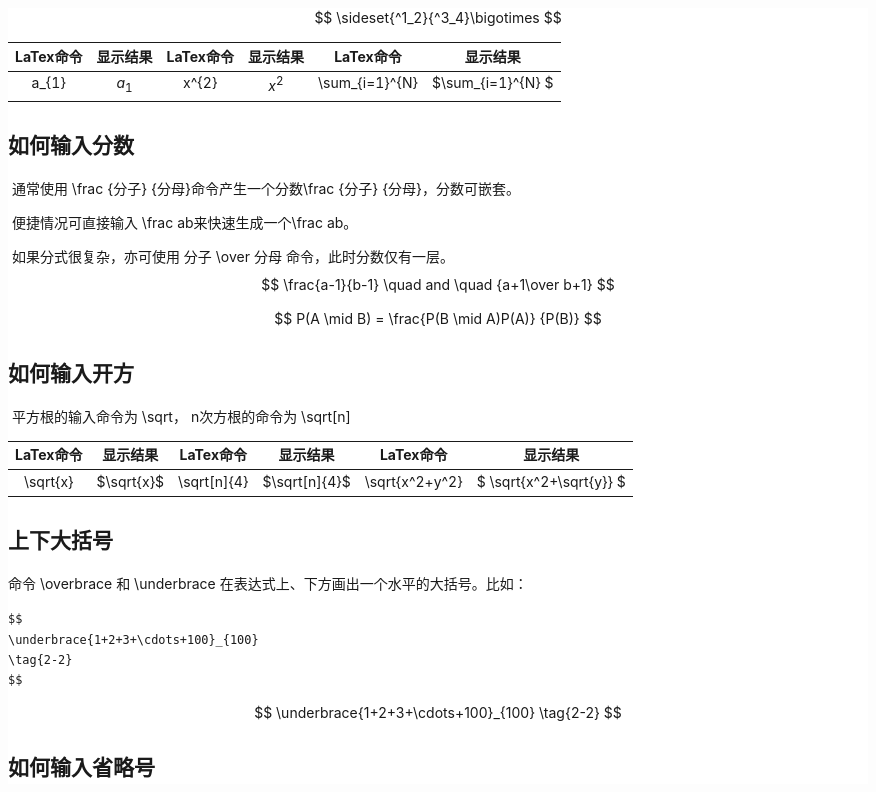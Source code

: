 
$$
\sideset{^1_2}{^3_4}\bigotimes
$$



| LaTex命令 | 显示结果 | LaTex命令 | 显示结果 |   LaTex命令    |     显示结果      |
| :-------: | :------: | :-------: | :------: | :------------: | :---------------: |
|   a_{1}   | $a_{1}$  |   x^{2}   | $x^{2}$  | \sum_{i=1}^{N} | $\sum_{i=1}^{N} $ |

## 如何输入分数

​		通常使用 \frac {分子} {分母}命令产生一个分数\frac {分子} {分母}，分数可嵌套。

​		便捷情况可直接输入 \frac ab来快速生成一个\frac ab。

​		如果分式很复杂，亦可使用 分子 \over 分母 命令，此时分数仅有一层。
$$
\frac{a-1}{b-1} \quad and \quad {a+1\over b+1}
$$


$$
P(A \mid B) = \frac{P(B \mid A)P(A)} {P(B)}
$$

## 如何输入开方

​		平方根的输入命令为 \sqrt， n次方根的命令为 \sqrt[n]

| LaTex命令 |  显示结果  |  LaTex命令  |   显示结果    |   LaTex命令    |        显示结果         |
| :-------: | :--------: | :---------: | :-----------: | :------------: | :---------------------: |
| \sqrt{x}  | $\sqrt{x}$ | \sqrt[n]{4} | $\sqrt[n]{4}$ | \sqrt{x^2+y^2} | $ \sqrt{x^2+\sqrt{y}} $ |



## 上下大括号

命令 \overbrace 和 \underbrace 在表达式上、下方画出一个水平的大括号。比如：

```
$$
\underbrace{1+2+3+\cdots+100}_{100}
\tag{2-2}
$$
```

$$
\underbrace{1+2+3+\cdots+100}_{100}
\tag{2-2}
$$

## 如何输入省略号
